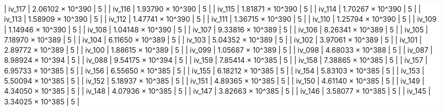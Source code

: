 | iv_117 | 2.06102 × 10^390 | 5 |
| iv_116 | 1.93790 × 10^390 | 5 |
| iv_115 | 1.81871 × 10^390 | 5 |
| iv_114 | 1.70267 × 10^390 | 5 |
| iv_113 | 1.58909 × 10^390 | 5 |
| iv_112 | 1.47741 × 10^390 | 5 |
| iv_111 | 1.36715 × 10^390 | 5 |
| iv_110 | 1.25794 × 10^390 | 5 |
| iv_109 | 1.14946 × 10^390 | 5 |
| iv_108 | 1.04148 × 10^390 | 5 |
| iv_107 | 9.33816 × 10^389 | 5 |
| iv_106 | 8.26341 × 10^389 | 5 |
| iv_105 | 7.18970 × 10^389 | 5 |
| iv_104 | 6.11650 × 10^389 | 5 |
| iv_103 | 5.04352 × 10^389 | 5 |
| iv_102 | 3.97061 × 10^389 | 5 |
| iv_101 | 2.89772 × 10^389 | 5 |
| iv_100 | 1.88615 × 10^389 | 5 |
| iv_099 | 1.05687 × 10^389 | 5 |
| iv_098 | 4.68033 × 10^388 | 5 |
| iv_087 | 8.98924 × 10^394 | 5 |
| iv_088 | 9.54175 × 10^394 | 5 |
| iv_159 | 7.85414 × 10^385 | 5 |
| iv_158 | 7.38865 × 10^385 | 5 |
| iv_157 | 6.95733 × 10^385 | 5 |
| iv_156 | 6.55650 × 10^385 | 5 |
| iv_155 | 6.18212 × 10^385 | 5 |
| iv_154 | 5.83103 × 10^385 | 5 |
| iv_153 | 5.50094 × 10^385 | 5 |
| iv_152 | 5.18937 × 10^385 | 5 |
| iv_151 | 4.89365 × 10^385 | 5 |
| iv_150 | 4.61140 × 10^385 | 5 |
| iv_149 | 4.34050 × 10^385 | 5 |
| iv_148 | 4.07936 × 10^385 | 5 |
| iv_147 | 3.82663 × 10^385 | 5 |
| iv_146 | 3.58077 × 10^385 | 5 |
| iv_145 | 3.34025 × 10^385 | 5 |